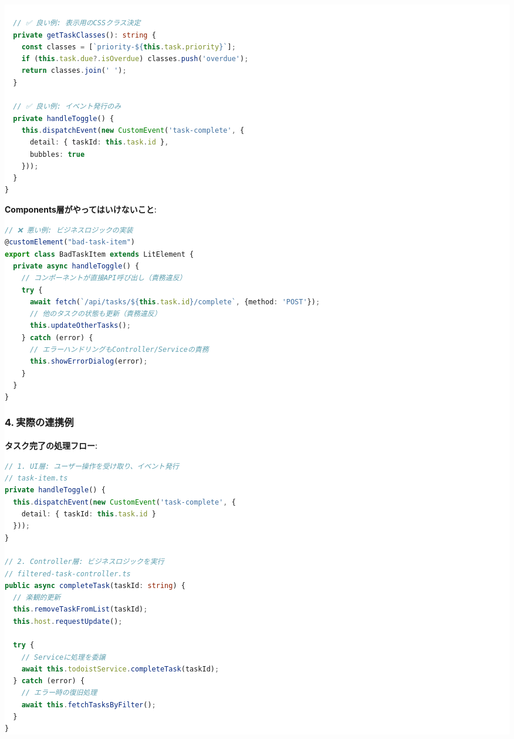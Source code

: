 ```typescript

  // ✅ 良い例: 表示用のCSSクラス決定
  private getTaskClasses(): string {
    const classes = [`priority-${this.task.priority}`];
    if (this.task.due?.isOverdue) classes.push('overdue');
    return classes.join(' ');
  }

  // ✅ 良い例: イベント発行のみ
  private handleToggle() {
    this.dispatchEvent(new CustomEvent('task-complete', {
      detail: { taskId: this.task.id },
      bubbles: true
    }));
  }
}
```

**Components層がやってはいけないこと**:
```typescript
// ❌ 悪い例: ビジネスロジックの実装
@customElement("bad-task-item")
export class BadTaskItem extends LitElement {
  private async handleToggle() {
    // コンポーネントが直接API呼び出し（責務違反）
    try {
      await fetch(`/api/tasks/${this.task.id}/complete`, {method: 'POST'});
      // 他のタスクの状態も更新（責務違反）
      this.updateOtherTasks();
    } catch (error) {
      // エラーハンドリングもController/Serviceの責務
      this.showErrorDialog(error);
    }
  }
}
```

### 4. 実際の連携例

**タスク完了の処理フロー**:
```typescript
// 1. UI層: ユーザー操作を受け取り、イベント発行
// task-item.ts
private handleToggle() {
  this.dispatchEvent(new CustomEvent('task-complete', {
    detail: { taskId: this.task.id }
  }));
}

// 2. Controller層: ビジネスロジックを実行
// filtered-task-controller.ts
public async completeTask(taskId: string) {
  // 楽観的更新
  this.removeTaskFromList(taskId);
  this.host.requestUpdate();
  
  try {
    // Serviceに処理を委譲
    await this.todoistService.completeTask(taskId);
  } catch (error) {
    // エラー時の復旧処理
    await this.fetchTasksByFilter();
  }
}
```